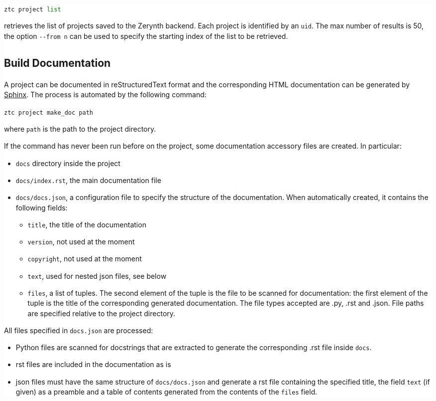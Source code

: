```py
ztc project list
```

retrieves the list of projects saved to the Zerynth backend. Each project is identified by an `uid`.
The max number of results is 50, the option `--from n` can be used to specify the starting index of the list to be retrieved.

## Build Documentation

A project can be documented in reStructuredText format and the corresponding HTML documentation can be generated by [Sphinx](http://www.sphinx-doc.org/en/1.5/). The process is automated by the following command:

```py
ztc project make_doc path
```

where `path` is the path to the project directory.

If the command has never been run before on the project, some documentation accessory files are created. In particular:


* `docs` directory inside the project


* `docs/index.rst`, the main documentation file


* `docs/docs.json`, a configuration file to specify the structure of the documentation. When automatically created, it contains the following fields:


    * `title`, the title of the documentation


    * `version`, not used at the moment


    * `copyright`, not used at the moment


    * `text`, used for nested json files, see below


    * `files`, a list of tuples. The second element of the tuple is the file to be scanned for documentation: the first element of the tuple is the title of the corresponding generated documentation. The file types accepted are .py, .rst and .json. File paths are specified relative to the project directory.

All files specified in `docs.json` are processed:


* Python files are scanned for docstrings that are extracted to generate the corresponding .rst file inside `docs`.


* rst files are included in the documentation as is


* json files must have the same structure of `docs/docs.json` and generate a rst file containing the specified title, the field `text` (if given) as a preamble and a table of contents generated from the contents of the `files` field.
